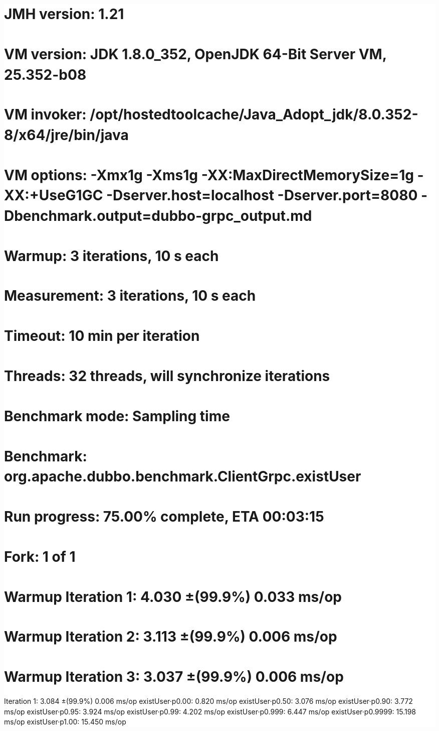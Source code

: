 
# JMH version: 1.21
# VM version: JDK 1.8.0_352, OpenJDK 64-Bit Server VM, 25.352-b08
# VM invoker: /opt/hostedtoolcache/Java_Adopt_jdk/8.0.352-8/x64/jre/bin/java
# VM options: -Xmx1g -Xms1g -XX:MaxDirectMemorySize=1g -XX:+UseG1GC -Dserver.host=localhost -Dserver.port=8080 -Dbenchmark.output=dubbo-grpc_output.md
# Warmup: 3 iterations, 10 s each
# Measurement: 3 iterations, 10 s each
# Timeout: 10 min per iteration
# Threads: 32 threads, will synchronize iterations
# Benchmark mode: Sampling time
# Benchmark: org.apache.dubbo.benchmark.ClientGrpc.existUser

# Run progress: 75.00% complete, ETA 00:03:15
# Fork: 1 of 1
# Warmup Iteration   1: 4.030 ±(99.9%) 0.033 ms/op
# Warmup Iteration   2: 3.113 ±(99.9%) 0.006 ms/op
# Warmup Iteration   3: 3.037 ±(99.9%) 0.006 ms/op
Iteration   1: 3.084 ±(99.9%) 0.006 ms/op
                 existUser·p0.00:   0.820 ms/op
                 existUser·p0.50:   3.076 ms/op
                 existUser·p0.90:   3.772 ms/op
                 existUser·p0.95:   3.924 ms/op
                 existUser·p0.99:   4.202 ms/op
                 existUser·p0.999:  6.447 ms/op
                 existUser·p0.9999: 15.198 ms/op
                 existUser·p1.00:   15.450 ms/op
